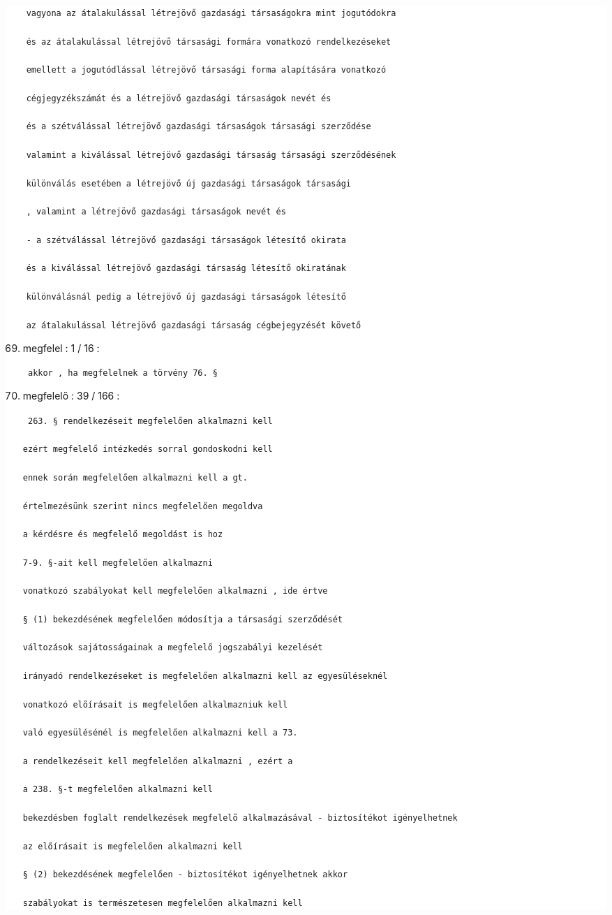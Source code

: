 		vagyona az átalakulással létrejövő gazdasági társaságokra mint jogutódokra

		és az átalakulással létrejövő társasági formára vonatkozó rendelkezéseket

		emellett a jogutódlással létrejövő társasági forma alapítására vonatkozó

		cégjegyzékszámát és a létrejövő gazdasági társaságok nevét és

		és a szétválással létrejövő gazdasági társaságok társasági szerződése

		valamint a kiválással létrejövő gazdasági társaság társasági szerződésének

		különválás esetében a létrejövő új gazdasági társaságok társasági

		, valamint a létrejövő gazdasági társaságok nevét és

		- a szétválással létrejövő gazdasági társaságok létesítő okirata

		és a kiválással létrejövő gazdasági társaság létesítő okiratának

		különválásnál pedig a létrejövő új gazdasági társaságok létesítő

		az átalakulással létrejövő gazdasági társaság cégbejegyzését követő

69. megfelel : 1  / 16 :

		 akkor , ha megfelelnek a törvény 76. §

70. megfelelő : 39  / 166 :

		 263. § rendelkezéseit megfelelően alkalmazni kell

		ezért megfelelő intézkedés sorral gondoskodni kell

		ennek során megfelelően alkalmazni kell a gt.

		értelmezésünk szerint nincs megfelelően megoldva

		a kérdésre és megfelelő megoldást is hoz

		7-9. §-ait kell megfelelően alkalmazni

		vonatkozó szabályokat kell megfelelően alkalmazni , ide értve

		§ (1) bekezdésének megfelelően módosítja a társasági szerződését

		változások sajátosságainak a megfelelő jogszabályi kezelését

		irányadó rendelkezéseket is megfelelően alkalmazni kell az egyesüléseknél

		vonatkozó előírásait is megfelelően alkalmazniuk kell

		való egyesülésénél is megfelelően alkalmazni kell a 73.

		a rendelkezéseit kell megfelelően alkalmazni , ezért a

		a 238. §-t megfelelően alkalmazni kell

		bekezdésben foglalt rendelkezések megfelelő alkalmazásával - biztosítékot igényelhetnek

		az előírásait is megfelelően alkalmazni kell

		§ (2) bekezdésének megfelelően - biztosítékot igényelhetnek akkor

		szabályokat is természetesen megfelelően alkalmazni kell
